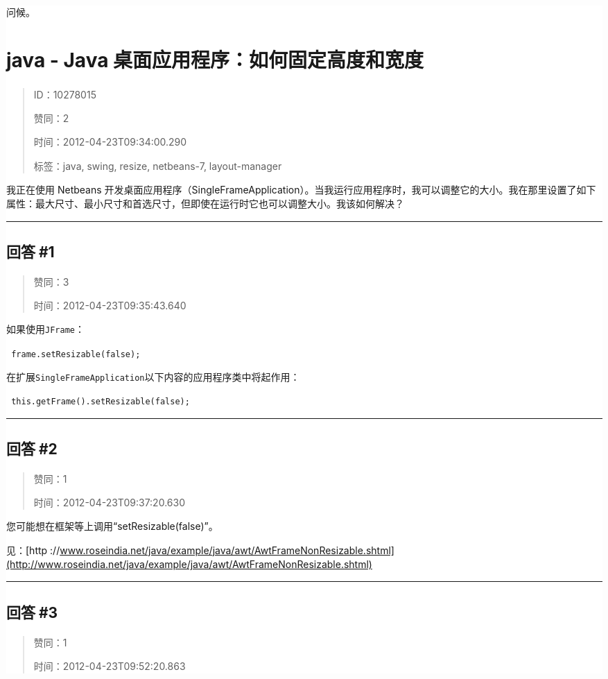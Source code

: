 问候。

# java - Java 桌面应用程序：如何固定高度和宽度

> ID：10278015
> 
> 赞同：2
> 
> 时间：2012-04-23T09:34:00.290
> 
> 标签：java, swing, resize, netbeans-7, layout-manager

我正在使用 Netbeans 开发桌面应用程序（SingleFrameApplication）。当我运行应用程序时，我可以调整它的大小。我在那里设置了如下属性：最大尺寸、最小尺寸和首选尺寸，但即使在运行时它也可以调整大小。我该如何解决？

* * *

## 回答 #1

> 赞同：3
> 
> 时间：2012-04-23T09:35:43.640

如果使用`JFrame`：

```
 frame.setResizable(false); 
```

在扩展`SingleFrameApplication`以下内容的应用程序类中将起作用：

```
 this.getFrame().setResizable(false); 
```

* * *

## 回答 #2

> 赞同：1
> 
> 时间：2012-04-23T09:37:20.630

您可能想在框架等上调用“setResizable(false)”。

见：[http ://www.roseindia.net/java/example/java/awt/AwtFrameNonResizable.shtml](http://www.roseindia.net/java/example/java/awt/AwtFrameNonResizable.shtml)

* * *

## 回答 #3

> 赞同：1
> 
> 时间：2012-04-23T09:52:20.863
